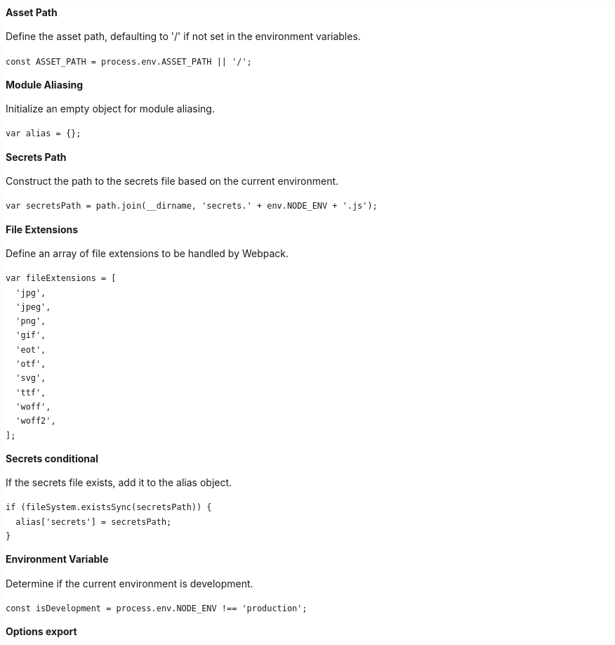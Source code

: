 **Asset Path**

Define the asset path, defaulting to '/' if not set in the environment variables.

```
const ASSET_PATH = process.env.ASSET_PATH || '/';
```

**Module Aliasing**

Initialize an empty object for module aliasing.

```
var alias = {};
```

**Secrets Path**

Construct the path to the secrets file based on the current environment.

```
var secretsPath = path.join(__dirname, 'secrets.' + env.NODE_ENV + '.js');
```

**File Extensions**

Define an array of file extensions to be handled by Webpack.

```
var fileExtensions = [
  'jpg',
  'jpeg',
  'png',
  'gif',
  'eot',
  'otf',
  'svg',
  'ttf',
  'woff',
  'woff2',
];
```

**Secrets conditional**

If the secrets file exists, add it to the alias object.

```
if (fileSystem.existsSync(secretsPath)) {
  alias['secrets'] = secretsPath;
}
```

**Environment Variable**

Determine if the current environment is development.

```
const isDevelopment = process.env.NODE_ENV !== 'production';
```

**Options export**
